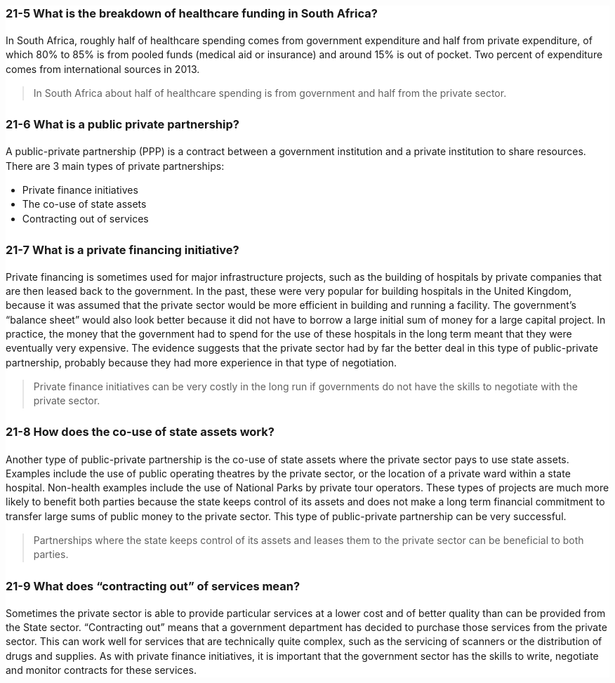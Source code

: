 ### 21-5    What is the breakdown of healthcare funding in South Africa? 

In South Africa, roughly half of healthcare spending comes from government expenditure and half from private expenditure, of which 80% to 85% is from pooled funds (medical aid or insurance) and around 15% is out of pocket. Two percent of expenditure comes from international sources in 2013.

>   In South Africa about half of healthcare spending is from government and half from the private sector. 

### 21-6    What is a public private partnership? 

A public-private partnership (PPP) is a contract between a government institution and a private institution to share resources. There are 3 main types of private partnerships: 

* Private finance initiatives
* The co-use of state assets
* Contracting out of services

### 21-7 What is a private financing initiative?

Private financing is sometimes used for major infrastructure projects, such as the building of hospitals by private companies that are then leased back to the government. In the past, these were very popular for building hospitals in the United Kingdom, because it was assumed that the private sector would be more efficient in building and running a facility. The government’s “balance sheet” would also look better because it did not have to borrow a large initial sum of money for a large capital project. In practice, the money that the government had to spend for the use of these hospitals in the long term meant that they were eventually very expensive. The evidence suggests that the private sector had by far the better deal in this type of public-private partnership, probably because they had more experience in that type of negotiation. 

>   Private finance initiatives can be very costly in the long run if governments do not have the skills to negotiate with the private sector.

### 21-8 How does the co-use of state assets work?

Another type of public-private partnership is the co-use of state assets where the private sector pays to use state assets. Examples include the use of public operating theatres by the private sector, or the location of a private ward within a state hospital. Non-health examples include the use of National Parks by private tour operators. These types of projects are much more likely to benefit both parties because the state keeps control of its assets and does not make a long term financial commitment to transfer large sums of public money to the private sector. This type of public-private partnership can be very successful. 

>   Partnerships where the state keeps control of its assets and leases them to the private sector can be beneficial to both parties.

### 21-9 What does “contracting out” of services mean?

Sometimes the private sector is able to provide particular services at a lower cost and of better quality than can be provided from the State sector. “Contracting out” means that a government department has decided to purchase those services from the private sector. This can work well for services that are technically quite complex, such as the servicing of scanners or the distribution of drugs and supplies. As with private finance initiatives, it is important that the government sector has the skills to write, negotiate and monitor contracts for these services.

